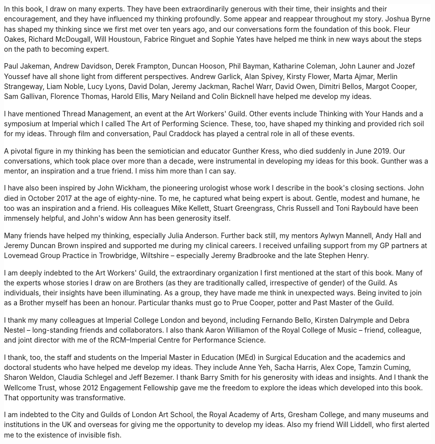 In this book, I draw on many experts. They have been extraordinarily generous with their time, their insights and their encouragement, and they have influenced my thinking profoundly. Some appear and reappear throughout my story. Joshua Byrne has shaped my thinking since we first met over ten years ago, and our conversations form the foundation of this book. Fleur Oakes, Richard McDougall, Will Houstoun, Fabrice Ringuet and Sophie Yates have helped me think in new ways about the steps on the path to becoming expert.

Paul Jakeman, Andrew Davidson, Derek Frampton, Duncan Hooson, Phil Bayman, Katharine Coleman, John Launer and Jozef Youssef have all shone light from different perspectives. Andrew Garlick, Alan Spivey, Kirsty Flower, Marta Ajmar, Merlin Strangeway, Liam Noble, Lucy Lyons, David Dolan, Jeremy Jackman, Rachel Warr, David Owen, Dimitri Bellos, Margot Cooper, Sam Gallivan, Florence Thomas, Harold Ellis, Mary Neiland and Colin Bicknell have helped me develop my ideas.

I have mentioned Thread Management, an event at the Art Workers' Guild. Other events include Thinking with Your Hands and a symposium at Imperial which I called The Art of Performing Science. These, too, have shaped my thinking and provided rich soil for my ideas. Through film and conversation, Paul Craddock has played a central role in all of these events.

A pivotal figure in my thinking has been the semiotician and educator Gunther Kress, who died suddenly in June 2019. Our conversations, which took place over more than a decade, were instrumental in developing my ideas for this book. Gunther was a mentor, an inspiration and a true friend. I miss him more than I can say.

I have also been inspired by John Wickham, the pioneering urologist whose work I describe in the book's closing sections. John died in October 2017 at the age of eighty-nine. To me, he captured what being expert is about. Gentle, modest and humane, he too was an inspiration and a friend. His colleagues Mike Kellett, Stuart Greengrass, Chris Russell and Toni Raybould have been immensely helpful, and John's widow Ann has been generosity itself.

Many friends have helped my thinking, especially Julia Anderson. Further back still, my mentors Aylwyn Mannell, Andy Hall and Jeremy Duncan Brown inspired and supported me during my clinical careers. I received unfailing support from my GP partners at Lovemead Group Practice in Trowbridge, Wiltshire – especially Jeremy Bradbrooke and the late Stephen Henry.

I am deeply indebted to the Art Workers' Guild, the extraordinary organization I first mentioned at the start of this book. Many of the experts whose stories I draw on are Brothers (as they are traditionally called, irrespective of gender) of the Guild. As individuals, their insights have been illuminating. As a group, they have made me think in unexpected ways. Being invited to join as a Brother myself has been an honour. Particular thanks must go to Prue Cooper, potter and Past Master of the Guild.

I thank my many colleagues at Imperial College London and beyond, including Fernando Bello, Kirsten Dalrymple and Debra Nestel – long-standing friends and collaborators. I also thank Aaron Williamon of the Royal College of Music – friend, colleague, and joint director with me of the RCM–Imperial Centre for Performance Science.

I thank, too, the staff and students on the Imperial Master in Education (MEd) in Surgical Education and the academics and doctoral students who have helped me develop my ideas. They include Anne Yeh, Sacha Harris, Alex Cope, Tamzin Cuming, Sharon Weldon, Claudia Schlegel and Jeff Bezemer. I thank Barry Smith for his generosity with ideas and insights. And I thank the Wellcome Trust, whose 2012 Engagement Fellowship gave me the freedom to explore the ideas which developed into this book. That opportunity was transformative.

I am indebted to the City and Guilds of London Art School, the Royal Academy of Arts, Gresham College, and many museums and institutions in the UK and overseas for giving me the opportunity to develop my ideas. Also my friend Will Liddell, who first alerted me to the existence of invisible fish.
